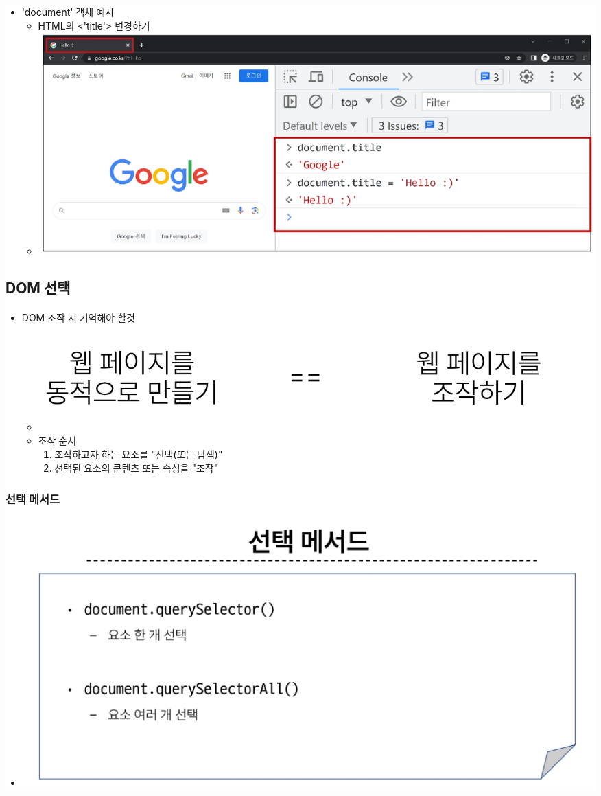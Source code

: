 - 'document' 객체 예시
  - HTML의 <'title'> 변경하기
  - ![15](pict/pict15.png)

## DOM 선택
- DOM 조작 시 기억해야 할것
  - ![16](pict/pict16.png)
  - 조작 순서
    1. 조작하고자 하는 요소를 "선택(또는 탐색)"
    2. 선택된 요소의 콘텐츠 또는 속성을 "조작"

### 선택 메서드
- ![17](pict/pict17.png)
